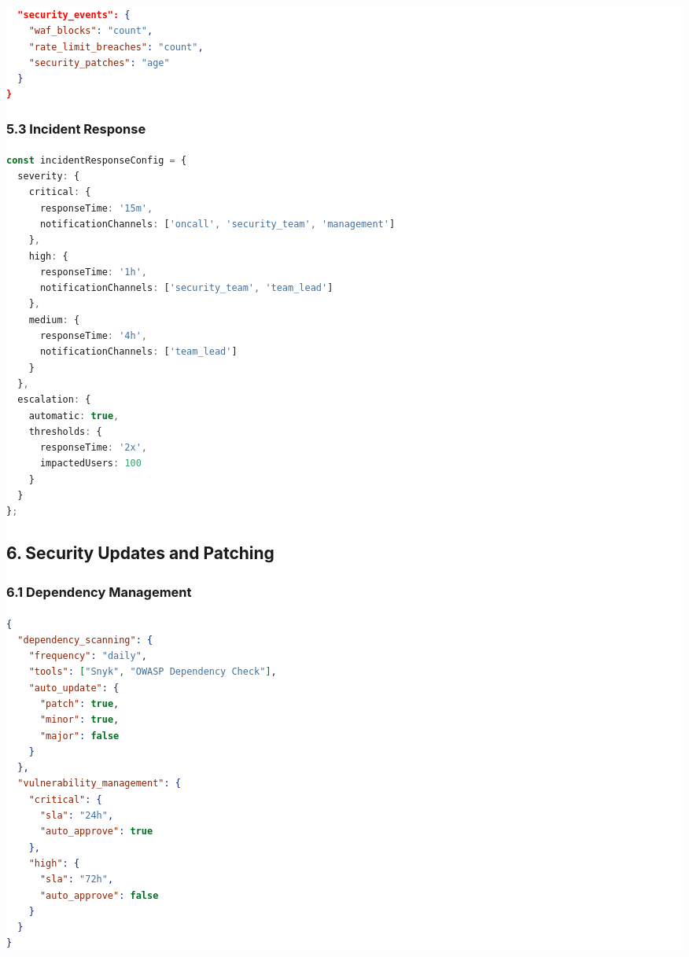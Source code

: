```json
  "security_events": {
    "waf_blocks": "count",
    "rate_limit_breaches": "count",
    "security_patches": "age"
  }
}
```

### 5.3 Incident Response
```typescript
const incidentResponseConfig = {
  severity: {
    critical: {
      responseTime: '15m',
      notificationChannels: ['oncall', 'security_team', 'management']
    },
    high: {
      responseTime: '1h',
      notificationChannels: ['security_team', 'team_lead']
    },
    medium: {
      responseTime: '4h',
      notificationChannels: ['team_lead']
    }
  },
  escalation: {
    automatic: true,
    thresholds: {
      responseTime: '2x',
      impactedUsers: 100
    }
  }
};
```

## 6. Security Updates and Patching

### 6.1 Dependency Management
```json
{
  "dependency_scanning": {
    "frequency": "daily",
    "tools": ["Snyk", "OWASP Dependency Check"],
    "auto_update": {
      "patch": true,
      "minor": true,
      "major": false
    }
  },
  "vulnerability_management": {
    "critical": {
      "sla": "24h",
      "auto_approve": true
    },
    "high": {
      "sla": "72h",
      "auto_approve": false
    }
  }
}
```
